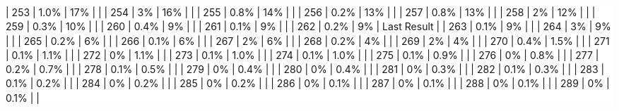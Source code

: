 | 253 | 1.0% | 17% |  |
| 254 | 3% | 16% |  |
| 255 | 0.8% | 14% |  |
| 256 | 0.2% | 13% |  |
| 257 | 0.8% | 13% |  |
| 258 | 2% | 12% |  |
| 259 | 0.3% | 10% |  |
| 260 | 0.4% | 9% |  |
| 261 | 0.1% | 9% |  |
| 262 | 0.2% | 9% | Last Result |
| 263 | 0.1% | 9% |  |
| 264 | 3% | 9% |  |
| 265 | 0.2% | 6% |  |
| 266 | 0.1% | 6% |  |
| 267 | 2% | 6% |  |
| 268 | 0.2% | 4% |  |
| 269 | 2% | 4% |  |
| 270 | 0.4% | 1.5% |  |
| 271 | 0.1% | 1.1% |  |
| 272 | 0% | 1.1% |  |
| 273 | 0.1% | 1.0% |  |
| 274 | 0.1% | 1.0% |  |
| 275 | 0.1% | 0.9% |  |
| 276 | 0% | 0.8% |  |
| 277 | 0.2% | 0.7% |  |
| 278 | 0.1% | 0.5% |  |
| 279 | 0% | 0.4% |  |
| 280 | 0% | 0.4% |  |
| 281 | 0% | 0.3% |  |
| 282 | 0.1% | 0.3% |  |
| 283 | 0.1% | 0.2% |  |
| 284 | 0% | 0.2% |  |
| 285 | 0% | 0.2% |  |
| 286 | 0% | 0.1% |  |
| 287 | 0% | 0.1% |  |
| 288 | 0% | 0.1% |  |
| 289 | 0% | 0.1% |  |